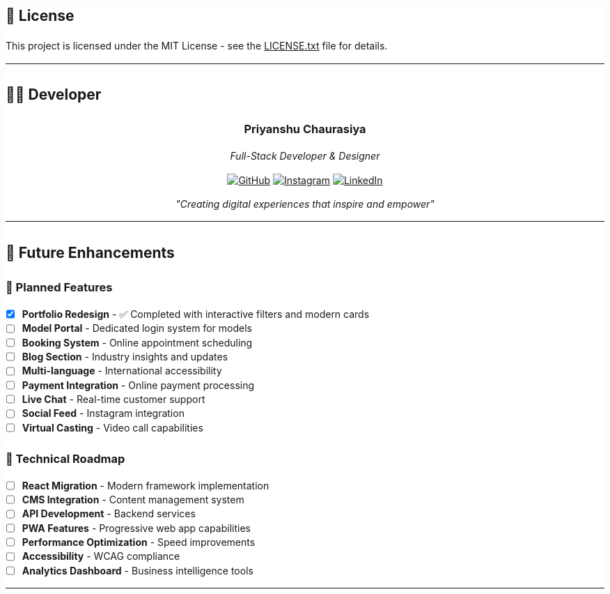
## 📄 License

This project is licensed under the MIT License - see the [LICENSE.txt](LICENSE.txt) file for details.

---

## 👨‍💻 Developer

<div align="center">

### **Priyanshu Chaurasiya**
*Full-Stack Developer & Designer*

[![GitHub](https://img.shields.io/badge/GitHub-100000?style=for-the-badge&logo=github&logoColor=white)](https://github.com/Priyanshu84iya)
[![Instagram](https://img.shields.io/badge/Instagram-E4405F?style=for-the-badge&logo=instagram&logoColor=white)](https://instagram.com/pry_uchiha)
[![LinkedIn](https://img.shields.io/badge/LinkedIn-0077B5?style=for-the-badge&logo=linkedin&logoColor=white)](https://linkedin.com/in/priyanshu-chaurasiya)

*"Creating digital experiences that inspire and empower"*

</div>

---

## 🎯 Future Enhancements

### 🔮 Planned Features
- [x] **Portfolio Redesign** - ✅ Completed with interactive filters and modern cards  
- [ ] **Model Portal** - Dedicated login system for models
- [ ] **Booking System** - Online appointment scheduling
- [ ] **Blog Section** - Industry insights and updates
- [ ] **Multi-language** - International accessibility
- [ ] **Payment Integration** - Online payment processing
- [ ] **Live Chat** - Real-time customer support
- [ ] **Social Feed** - Instagram integration
- [ ] **Virtual Casting** - Video call capabilities

### 🚀 Technical Roadmap
- [ ] **React Migration** - Modern framework implementation
- [ ] **CMS Integration** - Content management system
- [ ] **API Development** - Backend services
- [ ] **PWA Features** - Progressive web app capabilities
- [ ] **Performance Optimization** - Speed improvements
- [ ] **Accessibility** - WCAG compliance
- [ ] **Analytics Dashboard** - Business intelligence tools

---
